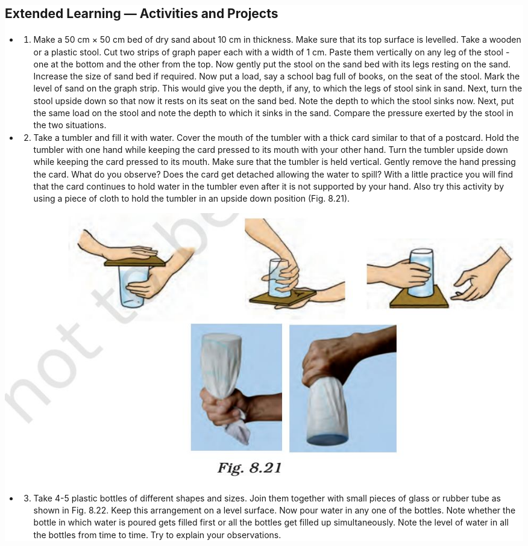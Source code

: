 ## **Extended Learning — Activities and Projects**

- 1. Make a 50 cm × 50 cm bed of dry sand about 10 cm in thickness. Make sure that its top surface is levelled. Take a wooden or a plastic stool. Cut two strips of graph paper each with a width of 1 cm. Paste them vertically on any leg of the stool - one at the bottom and the other from the top. Now gently put the stool on the sand bed with its legs resting on the sand. Increase the size of sand bed if required. Now put a load, say a school bag full of books, on the seat of the stool. Mark the level of sand on the graph strip. This would give you the depth, if any, to which the legs of stool sink in sand. Next, turn the stool upside down so that now it rests on its seat on the sand bed. Note the depth to which the stool sinks now. Next, put the same load on the stool and note the depth to which it sinks in the sand. Compare the pressure exerted by the stool in the two situations.
- 2. Take a tumbler and fill it with water. Cover the mouth of the tumbler with a thick card similar to that of a postcard. Hold the tumbler with one hand while keeping the card pressed to its mouth with your other hand. Turn the tumbler upside down while keeping the card pressed to its mouth. Make sure that the tumbler is held vertical. Gently remove the hand pressing the card. What do you observe? Does the card get detached allowing the water to spill? With a little practice you will find that the card continues to hold water in the tumbler even after it is not supported by your hand. Also try this activity by using a piece of cloth to hold the tumbler in an upside down position (Fig. 8.21).

![](_page_17_Picture_3.jpeg)

- 3. Take 4-5 plastic bottles of different shapes and sizes. Join them together with small pieces of glass or rubber tube as shown in Fig. 8.22. Keep this arrangement on a level surface. Now pour water in any one of the bottles. Note whether the bottle in which water is poured gets filled first or all the bottles get filled up simultaneously. Note the level of water in all the bottles from time to time. Try to explain your observations.